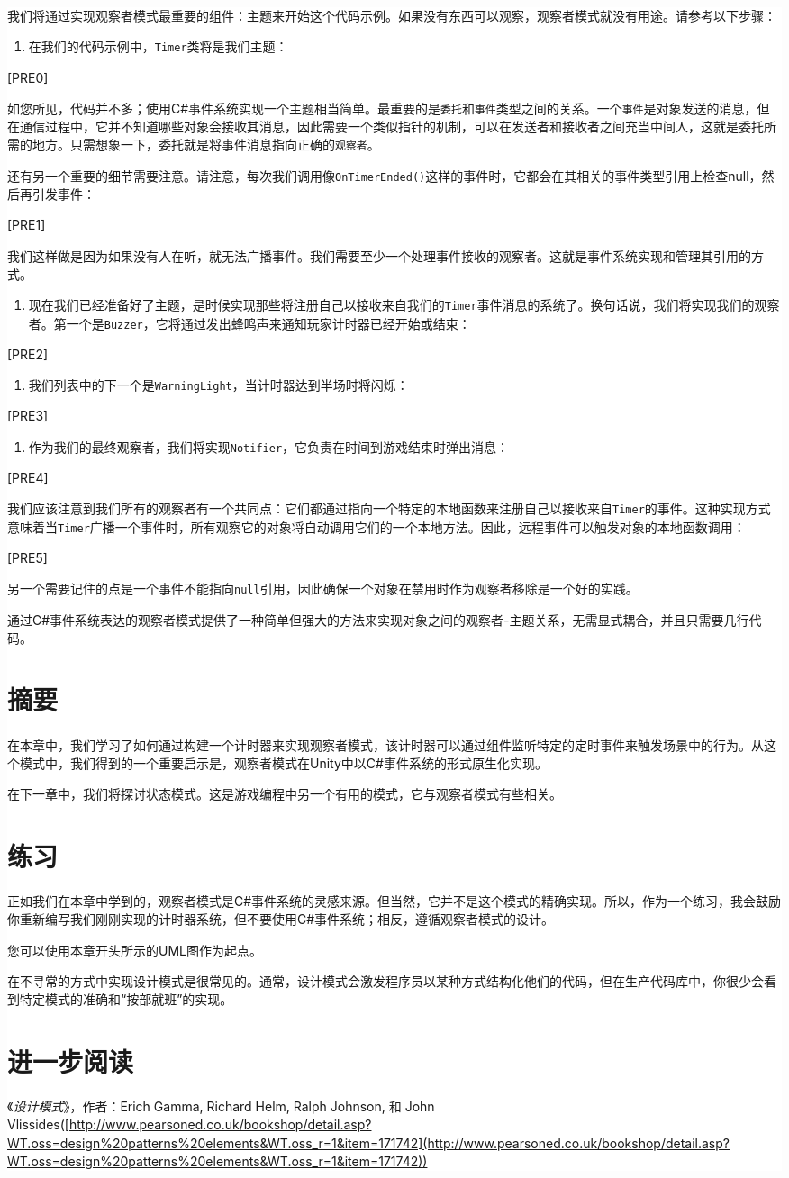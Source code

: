 我们将通过实现观察者模式最重要的组件：主题来开始这个代码示例。如果没有东西可以观察，观察者模式就没有用途。请参考以下步骤：

1.  在我们的代码示例中，`Timer`类将是我们主题：

[PRE0]

如您所见，代码并不多；使用C#事件系统实现一个主题相当简单。最重要的是`委托`和`事件`类型之间的关系。一个`事件`是对象发送的消息，但在通信过程中，它并不知道哪些对象会接收其消息，因此需要一个类似指针的机制，可以在发送者和接收者之间充当中间人，这就是委托所需的地方。只需想象一下，委托就是将事件消息指向正确的`观察者`。

还有另一个重要的细节需要注意。请注意，每次我们调用像`OnTimerEnded()`这样的事件时，它都会在其相关的事件类型引用上检查null，然后再引发事件：

[PRE1]

我们这样做是因为如果没有人在听，就无法广播事件。我们需要至少一个处理事件接收的观察者。这就是事件系统实现和管理其引用的方式。

1.  现在我们已经准备好了主题，是时候实现那些将注册自己以接收来自我们的`Timer`事件消息的系统了。换句话说，我们将实现我们的观察者。第一个是`Buzzer`，它将通过发出蜂鸣声来通知玩家计时器已经开始或结束：

[PRE2]

1.  我们列表中的下一个是`WarningLight`，当计时器达到半场时将闪烁：

[PRE3]

1.  作为我们的最终观察者，我们将实现`Notifier`，它负责在时间到游戏结束时弹出消息：

[PRE4]

我们应该注意到我们所有的观察者有一个共同点：它们都通过指向一个特定的本地函数来注册自己以接收来自`Timer`的事件。这种实现方式意味着当`Timer`广播一个事件时，所有观察它的对象将自动调用它们的一个本地方法。因此，远程事件可以触发对象的本地函数调用：

[PRE5]

另一个需要记住的点是一个事件不能指向`null`引用，因此确保一个对象在禁用时作为观察者移除是一个好的实践。

通过C#事件系统表达的观察者模式提供了一种简单但强大的方法来实现对象之间的观察者-主题关系，无需显式耦合，并且只需要几行代码。

# 摘要

在本章中，我们学习了如何通过构建一个计时器来实现观察者模式，该计时器可以通过组件监听特定的定时事件来触发场景中的行为。从这个模式中，我们得到的一个重要启示是，观察者模式在Unity中以C#事件系统的形式原生化实现。

在下一章中，我们将探讨状态模式。这是游戏编程中另一个有用的模式，它与观察者模式有些相关。

# 练习

正如我们在本章中学到的，观察者模式是C#事件系统的灵感来源。但当然，它并不是这个模式的精确实现。所以，作为一个练习，我会鼓励你重新编写我们刚刚实现的计时器系统，但不要使用C#事件系统；相反，遵循观察者模式的设计。

您可以使用本章开头所示的UML图作为起点。

在不寻常的方式中实现设计模式是很常见的。通常，设计模式会激发程序员以某种方式结构化他们的代码，但在生产代码库中，你很少会看到特定模式的准确和“按部就班”的实现。

# 进一步阅读

《*设计模式*》，作者：Erich Gamma, Richard Helm, Ralph Johnson, 和 John Vlissides([http://www.pearsoned.co.uk/bookshop/detail.asp?WT.oss=design%20patterns%20elements&WT.oss_r=1&item=171742](http://www.pearsoned.co.uk/bookshop/detail.asp?WT.oss=design%20patterns%20elements&WT.oss_r=1&item=171742))
